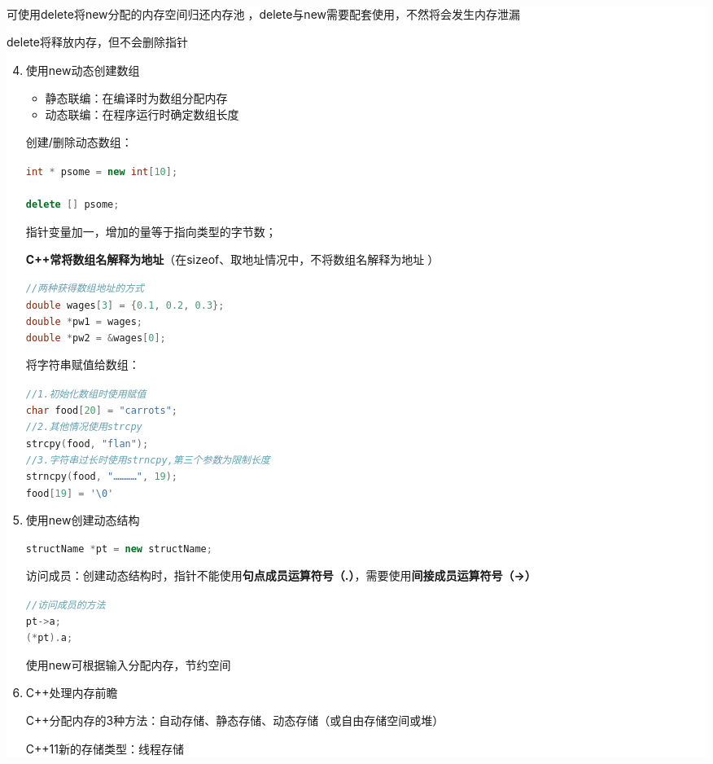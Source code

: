    可使用delete将new分配的内存空间归还内存池 ，delete与new需要配套使用，不然将会发生内存泄漏

   delete将释放内存，但不会删除指针

4. 使用new动态创建数组

   + 静态联编：在编译时为数组分配内存
   + 动态联编：在程序运行时确定数组长度

   创建/删除动态数组：

   ```C++
   int * psome = new int[10];
   
   delete [] psome;
   ```

   指针变量加一，增加的量等于指向类型的字节数；

   **C++常将数组名解释为地址**（在sizeof、取地址情况中，不将数组名解释为地址 ）

   ```C++
   //两种获得数组地址的方式
   double wages[3] = {0.1, 0.2, 0.3};
   double *pw1 = wages;
   double *pw2 = &wages[0];
   ```

   将字符串赋值给数组：

   ```c++
   //1.初始化数组时使用赋值
   char food[20] = "carrots";
   //2.其他情况使用strcpy
   strcpy(food, "flan");
   //3.字符串过长时使用strncpy,第三个参数为限制长度
   strncpy(food, "…………", 19);
   food[19] = '\0'
   ```

5. 使用new创建动态结构

   ```c++
   structName *pt = new structName;
   ```

   访问成员：创建动态结构时，指针不能使用**句点成员运算符号（.）**，需要使用**间接成员运算符号（->）**
   
   ```C++
   //访问成员的方法
   pt->a;
   (*pt).a;
   ```
   
   使用new可根据输入分配内存，节约空间
   
6. C++处理内存前瞻

   C++分配内存的3种方法：自动存储、静态存储、动态存储（或自由存储空间或堆）

   C++11新的存储类型：线程存储
